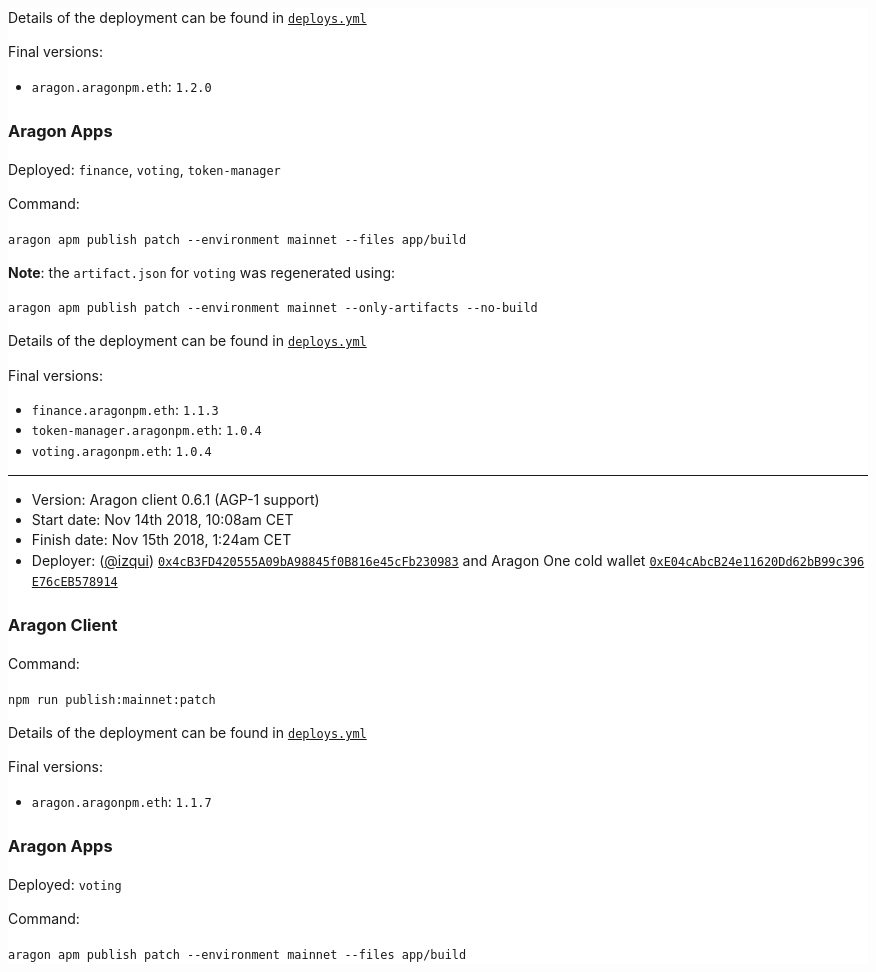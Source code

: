Details of the deployment can be found in [`deploys.yml`](./deploys.yml)

Final versions:

- `aragon.aragonpm.eth`: `1.2.0`

### Aragon Apps

Deployed: `finance`, `voting`, `token-manager`

Command:
```
aragon apm publish patch --environment mainnet --files app/build
```

**Note**: the `artifact.json` for `voting` was regenerated using:
```
aragon apm publish patch --environment mainnet --only-artifacts --no-build
```

Details of the deployment can be found in [`deploys.yml`](./deploys.yml)

Final versions:

- `finance.aragonpm.eth`: `1.1.3`
- `token-manager.aragonpm.eth`: `1.0.4`
- `voting.aragonpm.eth`: `1.0.4`

-----------

- Version: Aragon client 0.6.1 (AGP-1 support)
- Start date: Nov 14th 2018, 10:08am CET
- Finish date: Nov 15th 2018, 1:24am CET
- Deployer: ([@izqui](https://github.com/izqui)) [`0x4cB3FD420555A09bA98845f0B816e45cFb230983`](https://etherscan.io/address/0x4cB3FD420555A09bA98845f0B816e45cFb230983) and Aragon One cold wallet [`0xE04cAbcB24e11620Dd62bB99c396E76cEB578914`](https://etherscan.io/address/0xE04cAbcB24e11620Dd62bB99c396E76cEB578914)

### Aragon Client

Command:
```
npm run publish:mainnet:patch
```

Details of the deployment can be found in [`deploys.yml`](./deploys.yml)

Final versions:

- `aragon.aragonpm.eth`: `1.1.7`

### Aragon Apps

Deployed: `voting`

Command:
```
aragon apm publish patch --environment mainnet --files app/build
```
